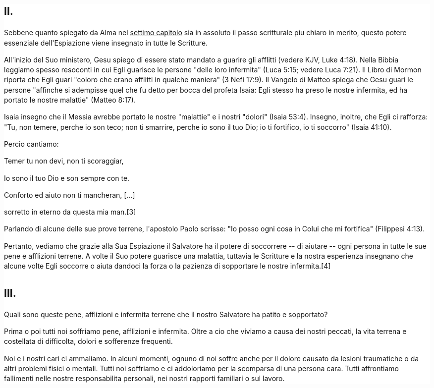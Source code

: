## II.

Sebbene quanto spiegato da Alma nel [settimo
capitolo](https://www.lds.org/scriptures/bofm/alma/7.11-13?lang=ita#10) sia in
assoluto il passo scritturale piu chiaro in merito, questo potere essenziale
dell'Espiazione viene insegnato in tutte le Scritture.

All'inizio del Suo ministero, Gesu spiego di essere stato mandato a guarire
gli afflitti (vedere KJV, Luke 4:18). Nella Bibbia leggiamo spesso resoconti
in cui Egli guarisce le persone "delle loro infermita" (Luca 5:15; vedere Luca
7:21). Il Libro di Mormon riporta che Egli guari "coloro che erano afflitti in
qualche maniera" ([3 Nefi
17:9](https://www.lds.org/scriptures/bofm/3-ne/17.9?lang=ita#8)). Il Vangelo
di Matteo spiega che Gesu guari le persone "affinche si adempisse quel che fu
detto per bocca del profeta Isaia: Egli stesso ha preso le nostre infermita,
ed ha portato le nostre malattie" (Matteo 8:17).

Isaia insegno che il Messia avrebbe portato le nostre "malattie" e i nostri
"dolori" (Isaia 53:4). Insegno, inoltre, che Egli ci rafforza: "Tu, non
temere, perche io son teco; non ti smarrire, perche io sono il tuo Dio; io ti
fortifico, io ti soccorro" (Isaia 41:10).

Percio cantiamo:

Temer tu non devi, non ti scoraggiar,

Io sono il tuo Dio e son sempre con te.

Conforto ed aiuto non ti mancheran, [...]

sorretto in eterno da questa mia man.[3]

Parlando di alcune delle sue prove terrene, l'apostolo Paolo scrisse: "Io
posso ogni cosa in Colui che mi fortifica" (Filippesi 4:13).

Pertanto, vediamo che grazie alla Sua Espiazione il Salvatore ha il potere di
soccorrere -- di aiutare -- ogni persona in tutte le sue pene e afflizioni
terrene. A volte il Suo potere guarisce una malattia, tuttavia le Scritture e
la nostra esperienza insegnano che alcune volte Egli soccorre o aiuta dandoci
la forza o la pazienza di sopportare le nostre infermita.[4]

## III.

Quali sono queste pene, afflizioni e infermita terrene che il nostro Salvatore
ha patito e sopportato?

Prima o poi tutti noi soffriamo pene, afflizioni e infermita. Oltre a cio che
viviamo a causa dei nostri peccati, la vita terrena e costellata di
difficolta, dolori e sofferenze frequenti.

Noi e i nostri cari ci ammaliamo. In alcuni momenti, ognuno di noi soffre
anche per il dolore causato da lesioni traumatiche o da altri problemi fisici
o mentali. Tutti noi soffriamo e ci addoloriamo per la scomparsa di una
persona cara. Tutti affrontiamo fallimenti nelle nostre responsabilita
personali, nei nostri rapporti familiari o sul lavoro.
